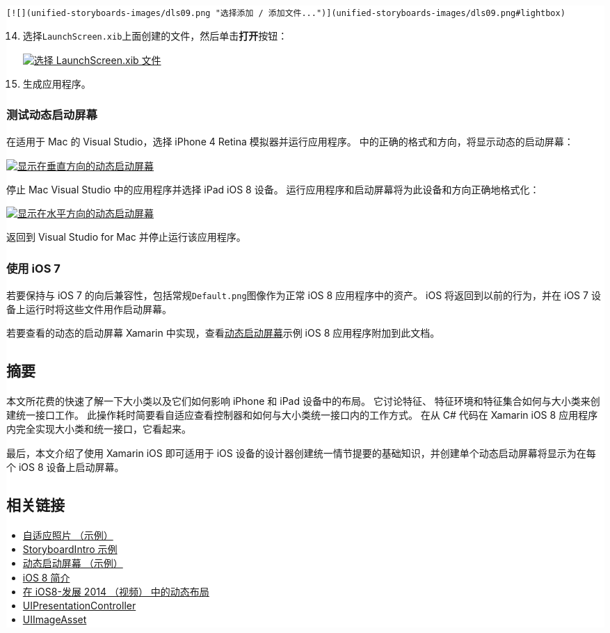     [![](unified-storyboards-images/dls09.png "选择添加 / 添加文件...")](unified-storyboards-images/dls09.png#lightbox)
14. 选择`LaunchScreen.xib`上面创建的文件，然后单击**打开**按钮：

    [![](unified-storyboards-images/dls10.png "选择 LaunchScreen.xib 文件")](unified-storyboards-images/dls10.png#lightbox)
15. 生成应用程序。

### <a name="testing-the-dynamic-launch-screen"></a>测试动态启动屏幕

在适用于 Mac 的 Visual Studio，选择 iPhone 4 Retina 模拟器并运行应用程序。 中的正确的格式和方向，将显示动态的启动屏幕：

[![](unified-storyboards-images/dls11.png "显示在垂直方向的动态启动屏幕")](unified-storyboards-images/dls11.png#lightbox)

停止 Mac Visual Studio 中的应用程序并选择 iPad iOS 8 设备。 运行应用程序和启动屏幕将为此设备和方向正确地格式化：

[![](unified-storyboards-images/dls12.png "显示在水平方向的动态启动屏幕")](unified-storyboards-images/dls12.png#lightbox)

返回到 Visual Studio for Mac 并停止运行该应用程序。

### <a name="working-with-ios-7"></a>使用 iOS 7

若要保持与 iOS 7 的向后兼容性，包括常规`Default.png`图像作为正常 iOS 8 应用程序中的资产。 iOS 将返回到以前的行为，并在 iOS 7 设备上运行时将这些文件用作启动屏幕。

若要查看的动态的启动屏幕 Xamarin 中实现，查看[动态启动屏幕](https://developer.xamarin.com/samples/monotouch/ios8/DynamicLaunchScreen/)示例 iOS 8 应用程序附加到此文档。

## <a name="summary"></a>摘要

本文所花费的快速了解一下大小类以及它们如何影响 iPhone 和 iPad 设备中的布局。 它讨论特征、 特征环境和特征集合如何与大小类来创建统一接口工作。 此操作耗时简要看自适应查看控制器和如何与大小类统一接口内的工作方式。 在从 C# 代码在 Xamarin iOS 8 应用程序内完全实现大小类和统一接口，它看起来。

最后，本文介绍了使用 Xamarin iOS 即可适用于 iOS 设备的设计器创建统一情节提要的基础知识，并创建单个动态启动屏幕将显示为在每个 iOS 8 设备上启动屏幕。

## <a name="related-links"></a>相关链接

- [自适应照片 （示例）](https://developer.xamarin.com/samples/monotouch/ios8/AdaptivePhotos/)
- [StoryboardIntro 示例](https://developer.xamarin.com/samples/monotouch/StoryboardIntro/)
- [动态启动屏幕 （示例）](https://developer.xamarin.com/samples/monotouch/ios8/DynamicLaunchScreen/)
- [iOS 8 简介](~/ios/platform/introduction-to-ios8.md)
- [在 iOS8-发展 2014 （视频） 中的动态布局](http://youtu.be/f3mMGlS-lM4)
- [UIPresentationController](https://developer.apple.com/library/prerelease/ios/documentation/UIKit/Reference/UIPresentationController_class/)
- [UIImageAsset](https://developer.apple.com/library/prerelease/ios/documentation/UIKit/Reference/UIImageAsset_Ref/index.html#//apple_ref/occ/cl/UIImageAsset)
